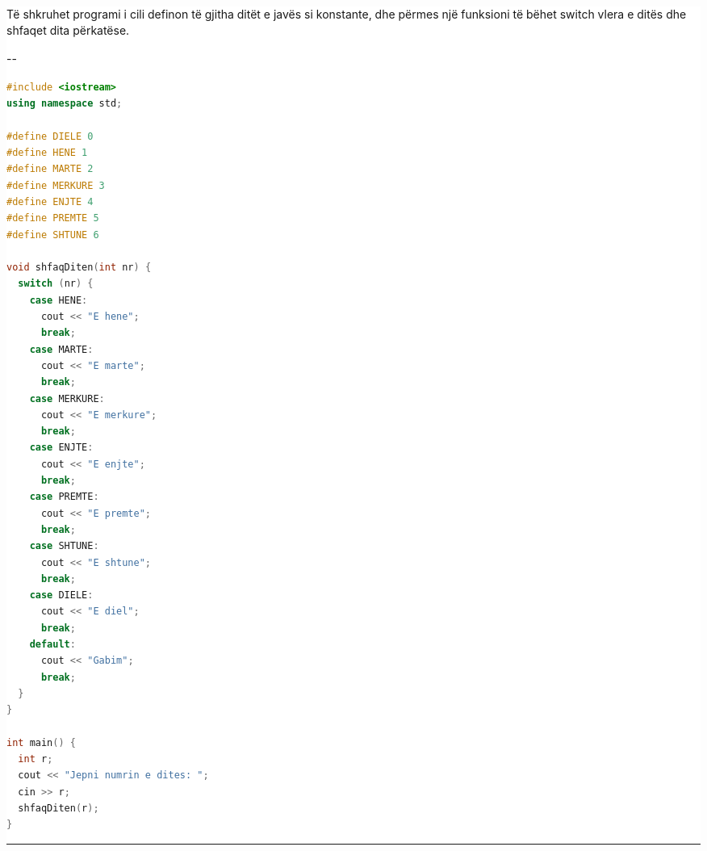
Të shkruhet programi i cili definon të gjitha ditët e javës si konstante, dhe përmes një funksioni të bëhet switch vlera e ditës dhe shfaqet dita përkatëse.

--

```cpp
#include <iostream>
using namespace std;

#define DIELE 0
#define HENE 1
#define MARTE 2
#define MERKURE 3
#define ENJTE 4
#define PREMTE 5
#define SHTUNE 6

void shfaqDiten(int nr) {
  switch (nr) {
    case HENE:
      cout << "E hene";
      break;
    case MARTE:
      cout << "E marte";
      break;
    case MERKURE:
      cout << "E merkure";
      break;
    case ENJTE:
      cout << "E enjte";
      break;
    case PREMTE:
      cout << "E premte";
      break;
    case SHTUNE:
      cout << "E shtune";
      break;
    case DIELE:
      cout << "E diel";
      break;
    default:
      cout << "Gabim";
      break;
  }
}

int main() {
  int r;
  cout << "Jepni numrin e dites: ";
  cin >> r;
  shfaqDiten(r);
}
```

---